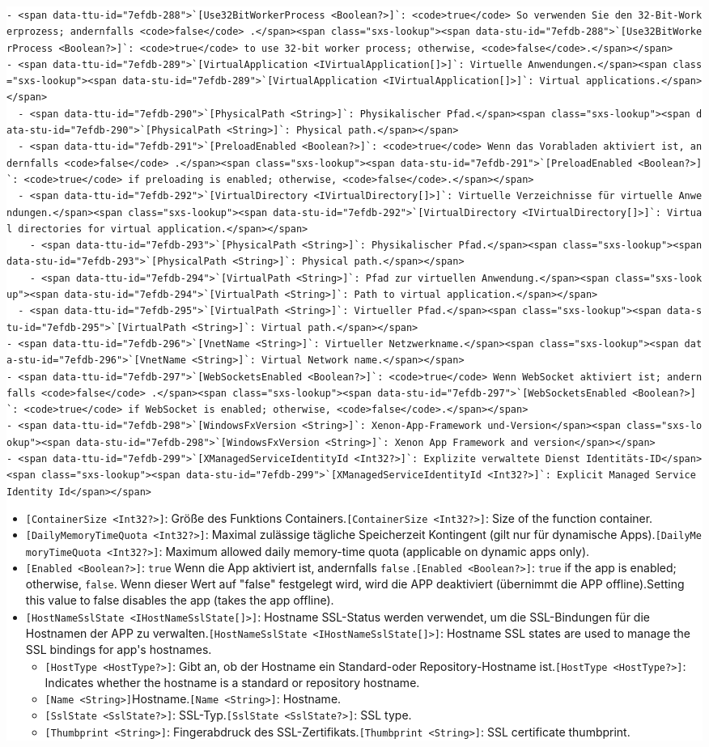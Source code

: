     - <span data-ttu-id="7efdb-288">`[Use32BitWorkerProcess <Boolean?>]`: <code>true</code> So verwenden Sie den 32-Bit-Workerprozess; andernfalls <code>false</code> .</span><span class="sxs-lookup"><span data-stu-id="7efdb-288">`[Use32BitWorkerProcess <Boolean?>]`: <code>true</code> to use 32-bit worker process; otherwise, <code>false</code>.</span></span>
    - <span data-ttu-id="7efdb-289">`[VirtualApplication <IVirtualApplication[]>]`: Virtuelle Anwendungen.</span><span class="sxs-lookup"><span data-stu-id="7efdb-289">`[VirtualApplication <IVirtualApplication[]>]`: Virtual applications.</span></span>
      - <span data-ttu-id="7efdb-290">`[PhysicalPath <String>]`: Physikalischer Pfad.</span><span class="sxs-lookup"><span data-stu-id="7efdb-290">`[PhysicalPath <String>]`: Physical path.</span></span>
      - <span data-ttu-id="7efdb-291">`[PreloadEnabled <Boolean?>]`: <code>true</code> Wenn das Vorabladen aktiviert ist, andernfalls <code>false</code> .</span><span class="sxs-lookup"><span data-stu-id="7efdb-291">`[PreloadEnabled <Boolean?>]`: <code>true</code> if preloading is enabled; otherwise, <code>false</code>.</span></span>
      - <span data-ttu-id="7efdb-292">`[VirtualDirectory <IVirtualDirectory[]>]`: Virtuelle Verzeichnisse für virtuelle Anwendungen.</span><span class="sxs-lookup"><span data-stu-id="7efdb-292">`[VirtualDirectory <IVirtualDirectory[]>]`: Virtual directories for virtual application.</span></span>
        - <span data-ttu-id="7efdb-293">`[PhysicalPath <String>]`: Physikalischer Pfad.</span><span class="sxs-lookup"><span data-stu-id="7efdb-293">`[PhysicalPath <String>]`: Physical path.</span></span>
        - <span data-ttu-id="7efdb-294">`[VirtualPath <String>]`: Pfad zur virtuellen Anwendung.</span><span class="sxs-lookup"><span data-stu-id="7efdb-294">`[VirtualPath <String>]`: Path to virtual application.</span></span>
      - <span data-ttu-id="7efdb-295">`[VirtualPath <String>]`: Virtueller Pfad.</span><span class="sxs-lookup"><span data-stu-id="7efdb-295">`[VirtualPath <String>]`: Virtual path.</span></span>
    - <span data-ttu-id="7efdb-296">`[VnetName <String>]`: Virtueller Netzwerkname.</span><span class="sxs-lookup"><span data-stu-id="7efdb-296">`[VnetName <String>]`: Virtual Network name.</span></span>
    - <span data-ttu-id="7efdb-297">`[WebSocketsEnabled <Boolean?>]`: <code>true</code> Wenn WebSocket aktiviert ist; andernfalls <code>false</code> .</span><span class="sxs-lookup"><span data-stu-id="7efdb-297">`[WebSocketsEnabled <Boolean?>]`: <code>true</code> if WebSocket is enabled; otherwise, <code>false</code>.</span></span>
    - <span data-ttu-id="7efdb-298">`[WindowsFxVersion <String>]`: Xenon-App-Framework und-Version</span><span class="sxs-lookup"><span data-stu-id="7efdb-298">`[WindowsFxVersion <String>]`: Xenon App Framework and version</span></span>
    - <span data-ttu-id="7efdb-299">`[XManagedServiceIdentityId <Int32?>]`: Explizite verwaltete Dienst Identitäts-ID</span><span class="sxs-lookup"><span data-stu-id="7efdb-299">`[XManagedServiceIdentityId <Int32?>]`: Explicit Managed Service Identity Id</span></span>
  - <span data-ttu-id="7efdb-300">`[ContainerSize <Int32?>]`: Größe des Funktions Containers.</span><span class="sxs-lookup"><span data-stu-id="7efdb-300">`[ContainerSize <Int32?>]`: Size of the function container.</span></span>
  - <span data-ttu-id="7efdb-301">`[DailyMemoryTimeQuota <Int32?>]`: Maximal zulässige tägliche Speicherzeit Kontingent (gilt nur für dynamische Apps).</span><span class="sxs-lookup"><span data-stu-id="7efdb-301">`[DailyMemoryTimeQuota <Int32?>]`: Maximum allowed daily memory-time quota (applicable on dynamic apps only).</span></span>
  - <span data-ttu-id="7efdb-302">`[Enabled <Boolean?>]`: <code>true</code> Wenn die App aktiviert ist, andernfalls <code>false</code> .</span><span class="sxs-lookup"><span data-stu-id="7efdb-302">`[Enabled <Boolean?>]`: <code>true</code> if the app is enabled; otherwise, <code>false</code>.</span></span> <span data-ttu-id="7efdb-303">Wenn dieser Wert auf "false" festgelegt wird, wird die APP deaktiviert (übernimmt die APP offline).</span><span class="sxs-lookup"><span data-stu-id="7efdb-303">Setting this value to false disables the app (takes the app offline).</span></span>
  - <span data-ttu-id="7efdb-304">`[HostNameSslState <IHostNameSslState[]>]`: Hostname SSL-Status werden verwendet, um die SSL-Bindungen für die Hostnamen der APP zu verwalten.</span><span class="sxs-lookup"><span data-stu-id="7efdb-304">`[HostNameSslState <IHostNameSslState[]>]`: Hostname SSL states are used to manage the SSL bindings for app's hostnames.</span></span>
    - <span data-ttu-id="7efdb-305">`[HostType <HostType?>]`: Gibt an, ob der Hostname ein Standard-oder Repository-Hostname ist.</span><span class="sxs-lookup"><span data-stu-id="7efdb-305">`[HostType <HostType?>]`: Indicates whether the hostname is a standard or repository hostname.</span></span>
    - <span data-ttu-id="7efdb-306">`[Name <String>]`Hostname.</span><span class="sxs-lookup"><span data-stu-id="7efdb-306">`[Name <String>]`: Hostname.</span></span>
    - <span data-ttu-id="7efdb-307">`[SslState <SslState?>]`: SSL-Typ.</span><span class="sxs-lookup"><span data-stu-id="7efdb-307">`[SslState <SslState?>]`: SSL type.</span></span>
    - <span data-ttu-id="7efdb-308">`[Thumbprint <String>]`: Fingerabdruck des SSL-Zertifikats.</span><span class="sxs-lookup"><span data-stu-id="7efdb-308">`[Thumbprint <String>]`: SSL certificate thumbprint.</span></span>